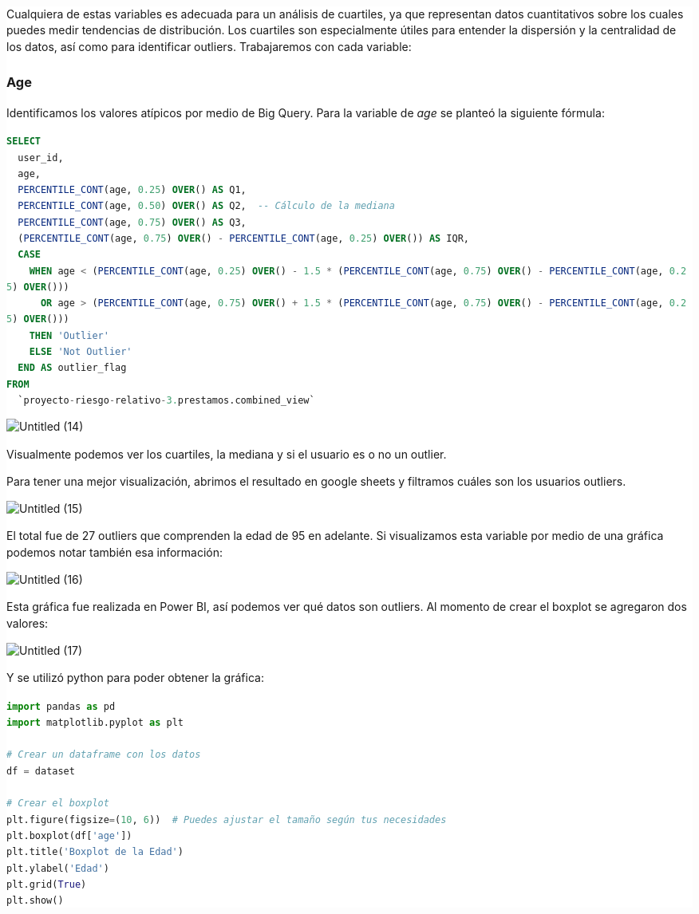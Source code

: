 Cualquiera de estas variables es adecuada para un análisis de cuartiles, ya que representan datos cuantitativos sobre los cuales puedes medir tendencias de distribución. Los cuartiles son especialmente útiles para entender la dispersión y la centralidad de los datos, así como para identificar outliers. Trabajaremos con cada variable:

### Age

Identificamos los valores atípicos por medio de Big Query. Para la variable de *age* se planteó la siguiente fórmula:

```sql
SELECT
  user_id,
  age,
  PERCENTILE_CONT(age, 0.25) OVER() AS Q1,
  PERCENTILE_CONT(age, 0.50) OVER() AS Q2,  -- Cálculo de la mediana
  PERCENTILE_CONT(age, 0.75) OVER() AS Q3,
  (PERCENTILE_CONT(age, 0.75) OVER() - PERCENTILE_CONT(age, 0.25) OVER()) AS IQR,
  CASE
    WHEN age < (PERCENTILE_CONT(age, 0.25) OVER() - 1.5 * (PERCENTILE_CONT(age, 0.75) OVER() - PERCENTILE_CONT(age, 0.25) OVER()))
      OR age > (PERCENTILE_CONT(age, 0.75) OVER() + 1.5 * (PERCENTILE_CONT(age, 0.75) OVER() - PERCENTILE_CONT(age, 0.25) OVER()))
    THEN 'Outlier'
    ELSE 'Not Outlier'
  END AS outlier_flag
FROM
  `proyecto-riesgo-relativo-3.prestamos.combined_view`
```

![Untitled (14)](https://github.com/user-attachments/assets/9aeb9ac1-7588-4792-af35-9e759d3635e5)

Visualmente podemos ver los cuartiles, la mediana y si el usuario es o no un outlier.

Para tener una mejor visualización, abrimos el resultado en google sheets y filtramos cuáles son los usuarios outliers.

![Untitled (15)](https://github.com/user-attachments/assets/4b3e0072-a7b2-4604-a9fd-c0b6a7880b6b)

El total fue de 27 outliers que comprenden la edad de 95 en adelante. Si visualizamos esta variable por medio de una gráfica podemos notar también esa información:

![Untitled (16)](https://github.com/user-attachments/assets/1aa267fa-5c4f-405f-b595-688605cae31e)

Esta gráfica fue realizada en Power BI, así podemos ver qué datos son outliers. Al momento de crear el boxplot se agregaron dos valores:

![Untitled (17)](https://github.com/user-attachments/assets/15d1dde5-fdeb-41d4-a0a8-59379c532b24)

Y se utilizó python para poder obtener la gráfica:

```python
import pandas as pd
import matplotlib.pyplot as plt

# Crear un dataframe con los datos
df = dataset

# Crear el boxplot
plt.figure(figsize=(10, 6))  # Puedes ajustar el tamaño según tus necesidades
plt.boxplot(df['age'])
plt.title('Boxplot de la Edad')
plt.ylabel('Edad')
plt.grid(True)
plt.show()

```

